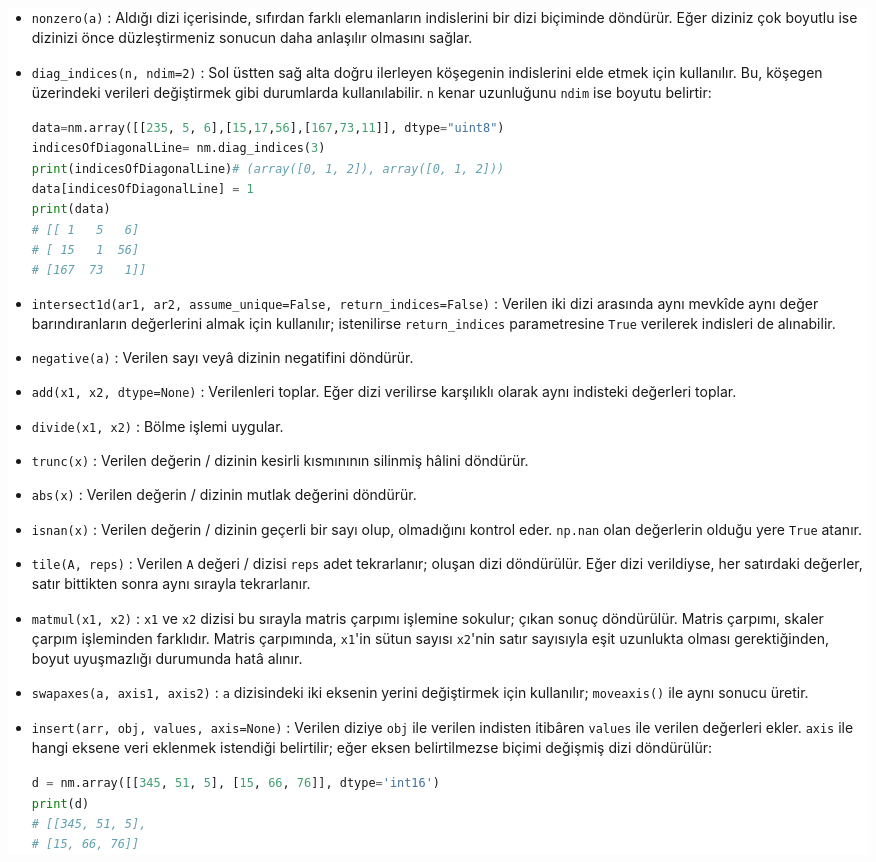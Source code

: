   - `nonzero(a)` : Aldığı dizi içerisinde, sıfırdan farklı elemanların indislerini bir dizi biçiminde döndürür. Eğer diziniz çok boyutlu ise dizinizi önce düzleştirmeniz sonucun daha anlaşılır olmasını sağlar.
  
  - `diag_indices(n, ndim=2)` : Sol üstten sağ alta doğru ilerleyen köşegenin indislerini elde etmek için kullanılır. Bu, köşegen üzerindeki verileri değiştirmek gibi durumlarda kullanılabilir. `n` kenar uzunluğunu `ndim` ise boyutu belirtir:
    
    ```py
    data=nm.array([[235, 5, 6],[15,17,56],[167,73,11]], dtype="uint8")
    indicesOfDiagonalLine= nm.diag_indices(3)
    print(indicesOfDiagonalLine)# (array([0, 1, 2]), array([0, 1, 2]))
    data[indicesOfDiagonalLine] = 1
    print(data)
    # [[ 1   5   6]
    # [ 15   1  56]
    # [167  73   1]]
    ```
  
  - `intersect1d(ar1, ar2, assume_unique=False, return_indices=False)` : Verilen iki dizi arasında aynı mevkîde aynı değer barındıranların değerlerini almak için kullanılır; istenilirse `return_indices` parametresine `True` verilerek indisleri de alınabilir.
  
  - `negative(a)` : Verilen sayı veyâ dizinin negatifini döndürür.
  
  - `add(x1, x2, dtype=None)` : Verilenleri toplar. Eğer dizi verilirse karşılıklı olarak aynı indisteki değerleri toplar.
  
  - `divide(x1, x2)` : Bölme işlemi uygular.
  
  - `trunc(x)` : Verilen değerin / dizinin kesirli kısmınının silinmiş hâlini döndürür.
  
  - `abs(x)` : Verilen değerin / dizinin mutlak değerini döndürür.
  
  - `isnan(x)` : Verilen değerin / dizinin geçerli bir sayı olup, olmadığını kontrol eder. `np.nan` olan değerlerin olduğu yere `True` atanır.
  
  - `tile(A, reps)` : Verilen `A` değeri / dizisi `reps` adet tekrarlanır; oluşan dizi döndürülür. Eğer dizi verildiyse, her satırdaki değerler, satır bittikten sonra aynı sırayla tekrarlanır.
  
  - `matmul(x1, x2)` : `x1` ve `x2` dizisi bu sırayla matris çarpımı işlemine sokulur; çıkan sonuç döndürülür. Matris çarpımı, skaler çarpım işleminden farklıdır. Matris çarpımında, `x1`'in sütun sayısı `x2`'nin satır sayısıyla eşit uzunlukta olması gerektiğinden, boyut uyuşmazlığı durumunda hatâ alınır.
  
  - `swapaxes(a, axis1, axis2)` : `a` dizisindeki iki eksenin yerini değiştirmek için kullanılır; `moveaxis()` ile aynı sonucu üretir.
  
  - `insert(arr, obj, values, axis=None)` : Verilen diziye `obj` ile verilen indisten itibâren `values` ile verilen değerleri ekler. `axis` ile hangi eksene veri eklenmek istendiği belirtilir; eğer eksen belirtilmezse biçimi değişmiş dizi döndürülür:
    
    ```py
    d = nm.array([[345, 51, 5], [15, 66, 76]], dtype='int16')
    print(d)
    # [[345, 51, 5],
    # [15, 66, 76]]
    